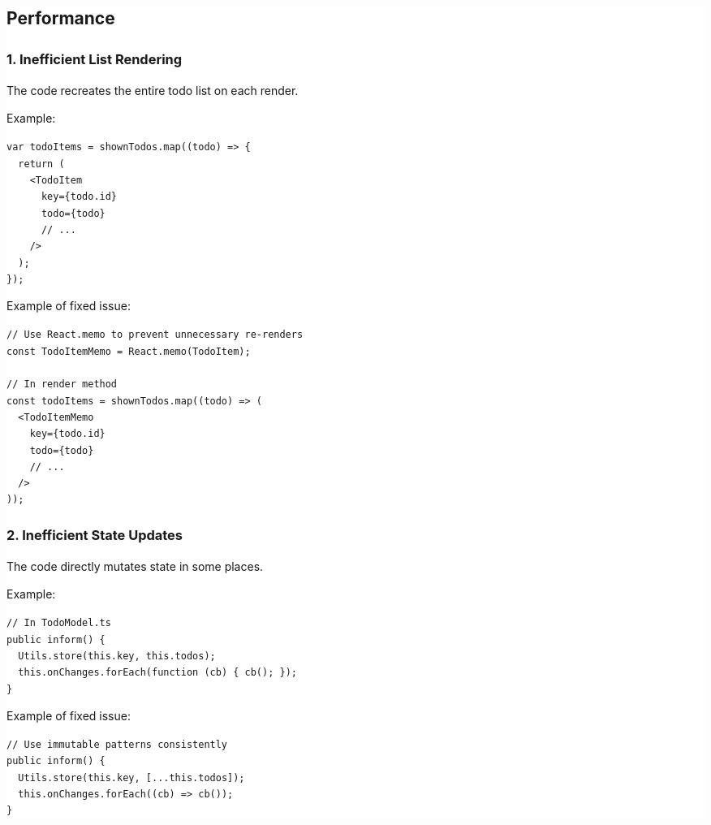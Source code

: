 ```tsx
```

## Performance

### 1. Inefficient List Rendering
The code recreates the entire todo list on each render.

Example:
```tsx
var todoItems = shownTodos.map((todo) => {
  return (
    <TodoItem
      key={todo.id}
      todo={todo}
      // ...
    />
  );
});
```

Example of fixed issue:
```tsx
// Use React.memo to prevent unnecessary re-renders
const TodoItemMemo = React.memo(TodoItem);

// In render method
const todoItems = shownTodos.map((todo) => (
  <TodoItemMemo
    key={todo.id}
    todo={todo}
    // ...
  />
));
```

### 2. Inefficient State Updates
The code directly mutates state in some places.

Example:
```tsx
// In TodoModel.ts
public inform() {
  Utils.store(this.key, this.todos);
  this.onChanges.forEach(function (cb) { cb(); });
}
```

Example of fixed issue:
```tsx
// Use immutable patterns consistently
public inform() {
  Utils.store(this.key, [...this.todos]);
  this.onChanges.forEach((cb) => cb());
}
```
